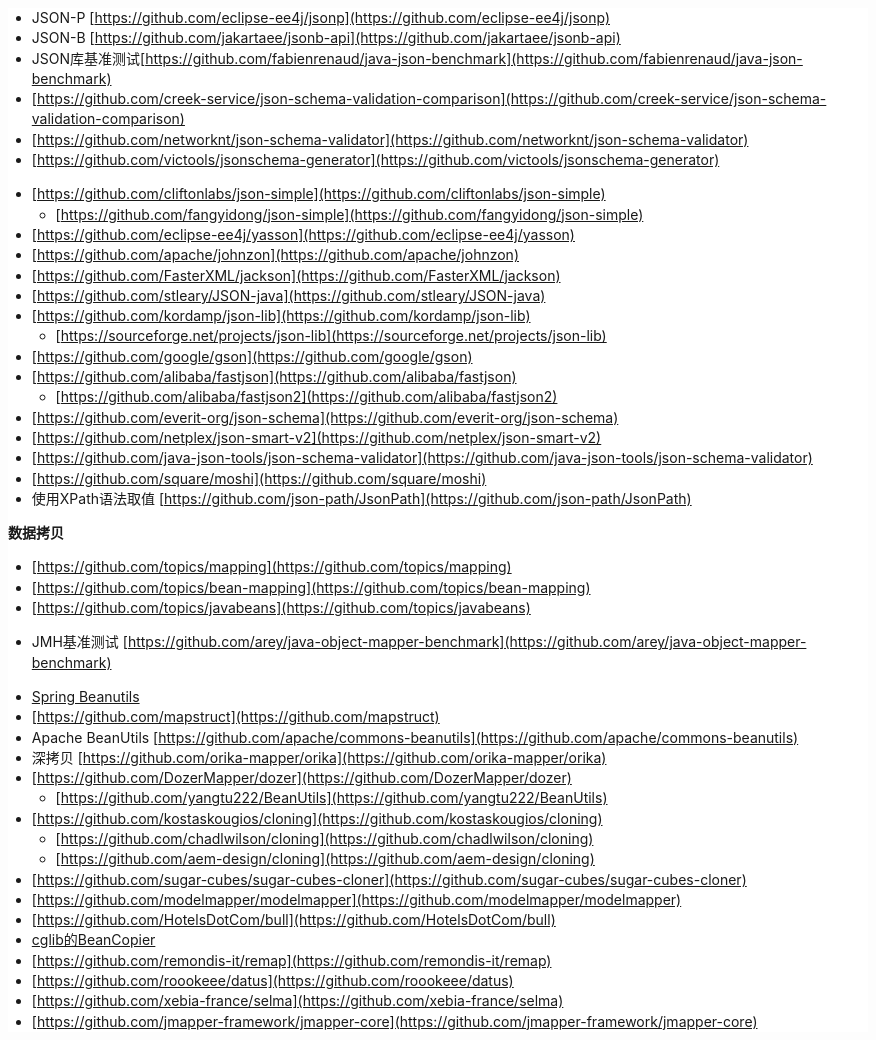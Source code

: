 
+ JSON-P [https://github.com/eclipse-ee4j/jsonp](https://github.com/eclipse-ee4j/jsonp)
+ JSON-B [https://github.com/jakartaee/jsonb-api](https://github.com/jakartaee/jsonb-api)
+ JSON库基准测试[https://github.com/fabienrenaud/java-json-benchmark](https://github.com/fabienrenaud/java-json-benchmark)
+ [https://github.com/creek-service/json-schema-validation-comparison](https://github.com/creek-service/json-schema-validation-comparison)
+ [https://github.com/networknt/json-schema-validator](https://github.com/networknt/json-schema-validator)
+ [https://github.com/victools/jsonschema-generator](https://github.com/victools/jsonschema-generator)


* [https://github.com/cliftonlabs/json-simple](https://github.com/cliftonlabs/json-simple)
    * [https://github.com/fangyidong/json-simple](https://github.com/fangyidong/json-simple)
* [https://github.com/eclipse-ee4j/yasson](https://github.com/eclipse-ee4j/yasson)
* [https://github.com/apache/johnzon](https://github.com/apache/johnzon)
* [https://github.com/FasterXML/jackson](https://github.com/FasterXML/jackson)
* [https://github.com/stleary/JSON-java](https://github.com/stleary/JSON-java)
* [https://github.com/kordamp/json-lib](https://github.com/kordamp/json-lib)
    * [https://sourceforge.net/projects/json-lib](https://sourceforge.net/projects/json-lib)
* [https://github.com/google/gson](https://github.com/google/gson)
* [https://github.com/alibaba/fastjson](https://github.com/alibaba/fastjson)
    * [https://github.com/alibaba/fastjson2](https://github.com/alibaba/fastjson2)
* [https://github.com/everit-org/json-schema](https://github.com/everit-org/json-schema)
* [https://github.com/netplex/json-smart-v2](https://github.com/netplex/json-smart-v2)
* [https://github.com/java-json-tools/json-schema-validator](https://github.com/java-json-tools/json-schema-validator)
* [https://github.com/square/moshi](https://github.com/square/moshi)
* 使用XPath语法取值 [https://github.com/json-path/JsonPath](https://github.com/json-path/JsonPath)



**数据拷贝**

+ [https://github.com/topics/mapping](https://github.com/topics/mapping)
+ [https://github.com/topics/bean-mapping](https://github.com/topics/bean-mapping)
+ [https://github.com/topics/javabeans](https://github.com/topics/javabeans)


* JMH基准测试 [https://github.com/arey/java-object-mapper-benchmark](https://github.com/arey/java-object-mapper-benchmark)


- [Spring Beanutils](https://github.com/spring-projects/spring-framework/blob/master/spring-beans/src/main/java/org/springframework/beans/BeanUtils.java)
- [https://github.com/mapstruct](https://github.com/mapstruct)
- Apache BeanUtils [https://github.com/apache/commons-beanutils](https://github.com/apache/commons-beanutils)
- 深拷贝 [https://github.com/orika-mapper/orika](https://github.com/orika-mapper/orika)
- [https://github.com/DozerMapper/dozer](https://github.com/DozerMapper/dozer)
    - [https://github.com/yangtu222/BeanUtils](https://github.com/yangtu222/BeanUtils)
- [https://github.com/kostaskougios/cloning](https://github.com/kostaskougios/cloning)
    - [https://github.com/chadlwilson/cloning](https://github.com/chadlwilson/cloning)
    - [https://github.com/aem-design/cloning](https://github.com/aem-design/cloning)
- [https://github.com/sugar-cubes/sugar-cubes-cloner](https://github.com/sugar-cubes/sugar-cubes-cloner)
- [https://github.com/modelmapper/modelmapper](https://github.com/modelmapper/modelmapper)
- [https://github.com/HotelsDotCom/bull](https://github.com/HotelsDotCom/bull)
- [cglib的BeanCopier](https://github.com/cglib/cglib/blob/master/cglib/src/main/java/net/sf/cglib/beans/BeanCopier.java)
- [https://github.com/remondis-it/remap](https://github.com/remondis-it/remap)
- [https://github.com/roookeee/datus](https://github.com/roookeee/datus)
- [https://github.com/xebia-france/selma](https://github.com/xebia-france/selma)
- [https://github.com/jmapper-framework/jmapper-core](https://github.com/jmapper-framework/jmapper-core)
